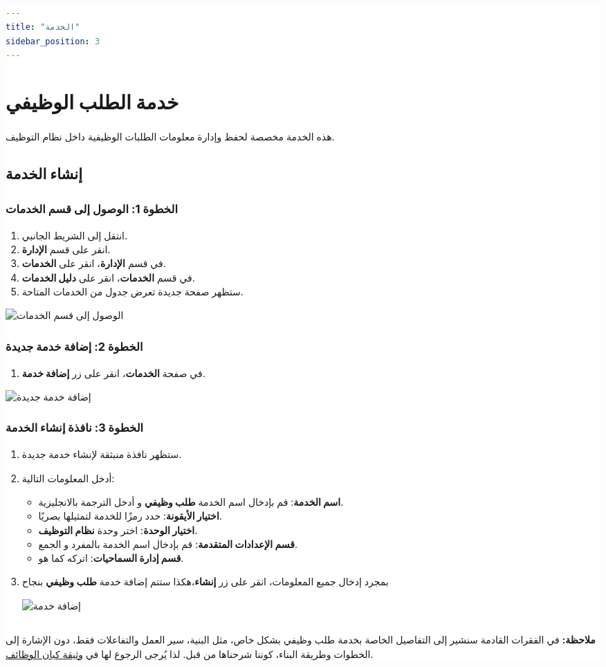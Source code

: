 ```yaml
---
title: "الخدمة"
sidebar_position: 3
---
```


# خدمة الطلب الوظيفي 

 هذه الخدمة مخصصة لحفظ وإدارة معلومات الطلبات الوظيفية داخل نظام التوظيف.

## إنشاء الخدمة

### الخطوة 1: الوصول إلى قسم الخدمات

1. انتقل إلى الشريط الجانبي.
2. انقر على قسم **الإدارة**.
3. في قسم **الإدارة**، انقر على **الخدمات**.
4. في قسم **الخدمات**، انقر على **دليل الخدمات**.
5. ستظهر صفحة جديدة تعرض جدول من الخدمات المتاحة.

![الوصول إلى قسم الخدمات](../../../../../../../static/img/tutorial/recruitment-system/recruitment-system-creating-service(1).png)


### الخطوة 2: إضافة خدمة جديدة

1. في صفحة **الخدمات**، انقر على زر **إضافة خدمة**.

![إضافة خدمة جديدة](../../../../../../../static/img/tutorial/recruitment-system/recruitment-system-creating-service(2).png)

### الخطوة 3: نافذة إنشاء الخدمة

1. ستظهر نافذة منبثقة لإنشاء خدمة جديدة.
2. أدخل المعلومات التالية:

   - **اسم الخدمة**: قم بإدخال اسم الخدمة **طلب وظيفي** و أدخل الترجمة بالانجليزية.
   - **اختيار الأيقونة**: حدد رمزًا للخدمة لتمثيلها بصريًا.
   - **اختيار الوحدة**: اختر وحدة **نظام التوظيف**.
   - **قسم الإعدادات المتقدمة**: قم بإدخال اسم الخدمة بالمفرد و الجمع.
   - **قسم إدارة السماحيات**: اتركه كما هو.

3. بمجرد إدخال جميع المعلومات، انقر على زر **إنشاء**،هكذا ستتم إضافة خدمة **طلب وظيفي** بنجاح

   ![إضافة خدمة](../../../../../../../static/img/tutorial/recruitment-system/recruitment-system-creating-service(3).png) 


##

**ملاحظة:** في الفقرات القادمة سنشير  إلى التفاصيل الخاصة بخدمة طلب وظيفي بشكل خاص، مثل  البنية، سير العمل والتفاعلات فقط، دون الإشارة إلى الخطوات وطريقة البناء، كوننا شرحناها من قبل. لذا يُرجى الرجوع لها في [وثيقة كيان الوظائف](./creating-entities/employees-entity).

##
